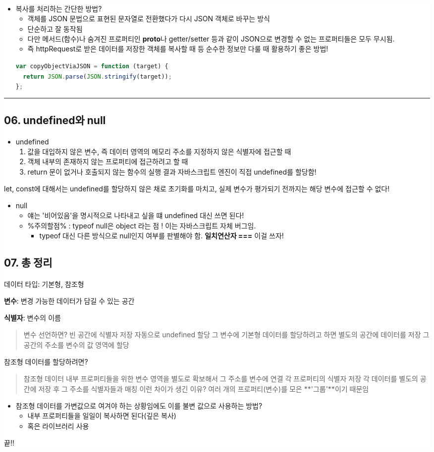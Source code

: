 - 복사를 처리하는 간단한 방법?
  - 객체를 JSON 문법으로 표현된 문자열로 전환했다가 다시 JSON 객체로 바꾸는 방식
  - 단순하고 잘 동작됨
  - 다만 메서드(함수)나 숨겨진 프로퍼티인 **proto**나 getter/setter 등과 같이 JSON으로 변경할 수 없는 프로퍼티들은 모두 무시됨.
  * 즉 httpRequest로 받은 데이터를 저장한 객체를 복사할 때 등 순수한 정보만 다룰 때 활용하기 좋은 방법!
  ```js
  var copyObjectViaJSON = function (target) {
    return JSON.parse(JSON.stringify(target));
  };
  ```

---

## 06. undefined와 null

- undefined
  1. 값을 대입하지 않은 변수, 즉 데이터 영역의 메모리 주소를 지정하지 않은 식별자에 접근할 때
  2. 객체 내부의 존재하지 않는 프로퍼티에 접근하려고 할 때
  3. return 문이 없거나 호출되지 않는 함수의 실행 결과
     자바스크립트 엔진이 직접 undefined를 할당함!

let, const에 대해서는 undefined를 할당하지 않은 채로 초기화를 마치고, 실제 변수가 평가되기 전까지는 해당 변수에 접근할 수 없다!

- null
  - 얘는 '비어있음'을 명시적으로 나타내고 싶을 떄 undefined 대신 쓰면 된다!
  * %주의할점% : typeof null은 object 라는 점 ! 이는 자바스크립트 자체 버그임.
    - typeof 대신 다른 방식으로 null인지 여부를 판별해야 함. **일치연산자 ===** 이걸 쓰자!

## 07. 총 정리

데이터 타입: 기본형, 참조형

**변수**: 변경 가능한 데이터가 담길 수 있는 공간

**식별자**: 변수의 이름

> 변수 선언하면?
> 빈 공간에 식별자 저장
> 자동으로 undefined 할당
> 그 변수에 기본형 데이터를 할당하려고 하면 별도의 공간에 데이터를 저장
> 그 공간의 주소를 변수의 값 영역에 할당

참조형 데이터를 할당하려면?

> 참조형 데이터 내부 프로퍼티들을 위한 변수 영역을 별도로 확보해서 그 주소를 변수에 연결
> 각 프로퍼티의 식별자 저장
> 각 데이터를 별도의 공간에 저장 후 그 주소를 식별자들과 매칭
> 이런 차이가 생긴 이유? 여러 개의 프로퍼티(변수)를 모은 **'그룹'**이기 때문임

- 참조형 데이터를 가변값으로 여겨야 하는 상황임에도 이를 불변 값으로 사용하는 방법?
  - 내부 프로퍼티들을 일일이 복사하면 된다(깊은 복사)
  - 혹은 라이브러리 사용

끝!!
